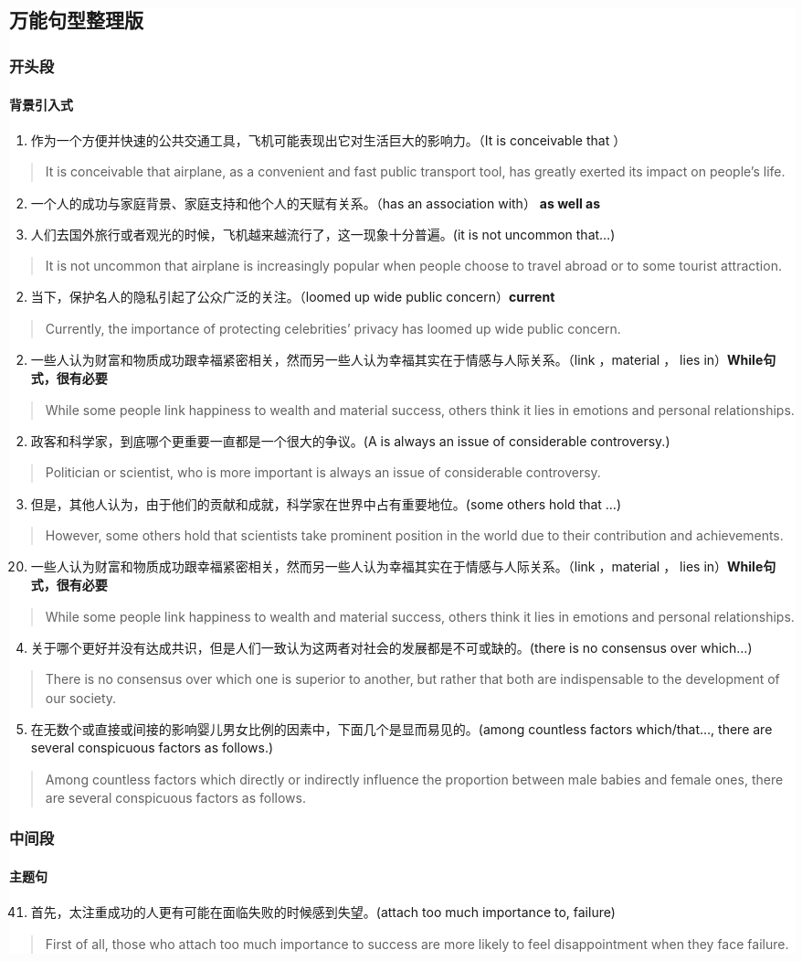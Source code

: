 ## 万能句型整理版
### 开头段
#### 背景引入式
1. 作为一个方便并快速的公共交通工具，飞机可能表现出它对生活巨大的影响力。（It is conceivable that ）

  > It is conceivable that airplane, as a convenient and fast public transport tool, has greatly exerted its impact on people’s life.

2. 一个人的成功与家庭背景、家庭支持和他个人的天赋有关系。（has an association with）
__as well as__

3. 人们去国外旅行或者观光的时候，飞机越来越流行了，这一现象十分普遍。(it is not uncommon that…)

  > It is not uncommon that airplane is increasingly popular when people choose to travel abroad or to some tourist attraction.

2. 当下，保护名人的隐私引起了公众广泛的关注。（loomed up wide public concern）__current__

  > Currently, the importance of protecting celebrities’ privacy has loomed up wide public concern.

2. 一些人认为财富和物质成功跟幸福紧密相关，然而另一些人认为幸福其实在于情感与人际关系。（link ，material ， lies in）__While句式，很有必要__

  > While some people link happiness to wealth and material success, others think it lies in emotions and personal relationships.

2. 政客和科学家，到底哪个更重要一直都是一个很大的争议。(A is always an issue of considerable controversy.)

  > Politician or scientist, who is more important is always an issue of considerable controversy.

3. 但是，其他人认为，由于他们的贡献和成就，科学家在世界中占有重要地位。(some others hold that …)

  > However, some others hold that scientists take prominent position in the world due to their contribution and achievements.

20. 一些人认为财富和物质成功跟幸福紧密相关，然而另一些人认为幸福其实在于情感与人际关系。（link ，material ， lies in）__While句式，很有必要__

  > While some people link happiness to wealth and material success, others think it lies in emotions and personal relationships.


4. 关于哪个更好并没有达成共识，但是人们一致认为这两者对社会的发展都是不可或缺的。(there is no consensus over which…)

  > There is no consensus over which one is superior to another, but rather that both are indispensable to the development of our society.

5. 在无数个或直接或间接的影响婴儿男女比例的因素中，下面几个是显而易见的。(among countless factors which/that…, there are several conspicuous factors as follows.)

  > Among countless factors which directly or indirectly influence the proportion between male babies and female ones, there are several conspicuous factors as follows.

### 中间段
#### 主题句
41. 首先，太注重成功的人更有可能在面临失败的时候感到失望。(attach too much importance to, failure)

  > First of all, those who attach too much importance to success are more likely to feel disappointment when they face failure.
